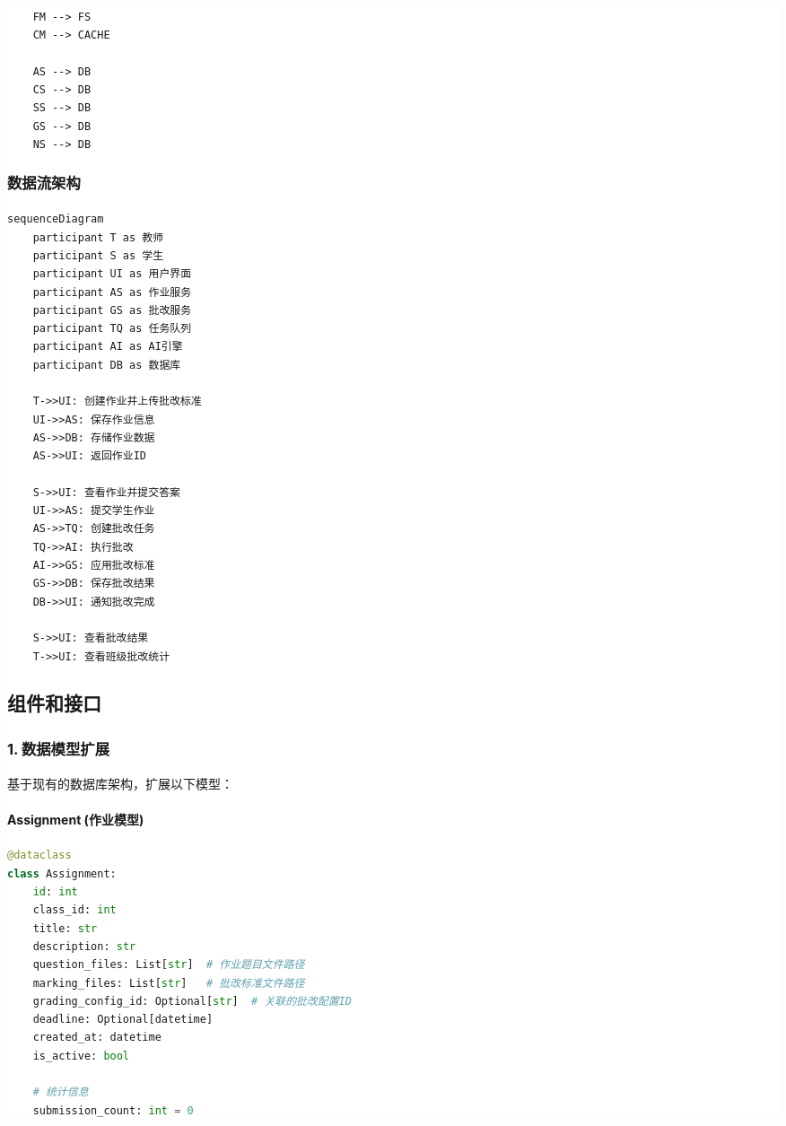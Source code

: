 ```mermaid
    FM --> FS
    CM --> CACHE
    
    AS --> DB
    CS --> DB
    SS --> DB
    GS --> DB
    NS --> DB
```

### 数据流架构

```mermaid
sequenceDiagram
    participant T as 教师
    participant S as 学生
    participant UI as 用户界面
    participant AS as 作业服务
    participant GS as 批改服务
    participant TQ as 任务队列
    participant AI as AI引擎
    participant DB as 数据库
    
    T->>UI: 创建作业并上传批改标准
    UI->>AS: 保存作业信息
    AS->>DB: 存储作业数据
    AS->>UI: 返回作业ID
    
    S->>UI: 查看作业并提交答案
    UI->>AS: 提交学生作业
    AS->>TQ: 创建批改任务
    TQ->>AI: 执行批改
    AI->>GS: 应用批改标准
    GS->>DB: 保存批改结果
    DB->>UI: 通知批改完成
    
    S->>UI: 查看批改结果
    T->>UI: 查看班级批改统计
```

## 组件和接口

### 1. 数据模型扩展

基于现有的数据库架构，扩展以下模型：

#### Assignment (作业模型)
```python
@dataclass
class Assignment:
    id: int
    class_id: int
    title: str
    description: str
    question_files: List[str]  # 作业题目文件路径
    marking_files: List[str]   # 批改标准文件路径
    grading_config_id: Optional[str]  # 关联的批改配置ID
    deadline: Optional[datetime]
    created_at: datetime
    is_active: bool
    
    # 统计信息
    submission_count: int = 0
```